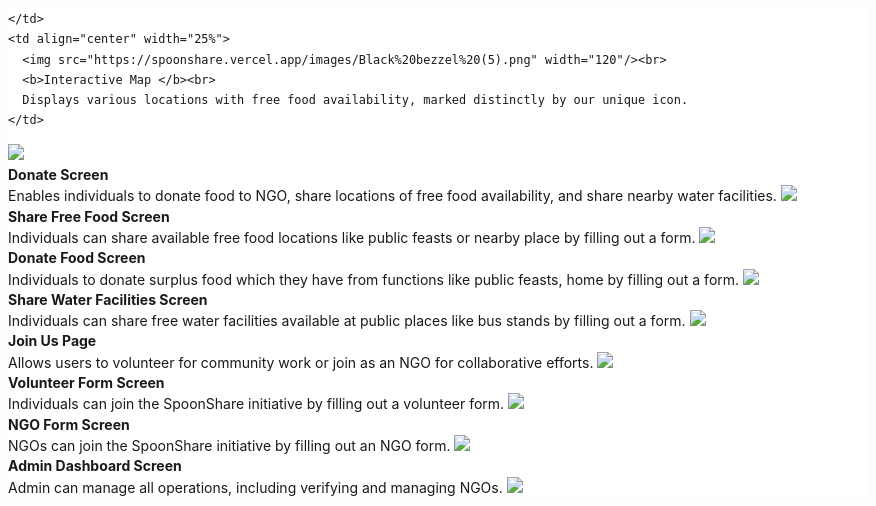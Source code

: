     </td>
    <td align="center" width="25%">
      <img src="https://spoonshare.vercel.app/images/Black%20bezzel%20(5).png" width="120"/><br>
      <b>Interactive Map </b><br>
      Displays various locations with free food availability, marked distinctly by our unique icon.
    </td>
  </tr>
  <tr>
    <td align="center" width="25%">
      <img src="https://spoonshare.vercel.app/images/31.png" width="120"/><br>
      <b>Donate Screen</b><br>
      Enables individuals to donate food to NGO, share locations of free food availability, and share nearby water facilities.
    </td>
    <td align="center" width="25%">
      <img src="https://i.postimg.cc/Zbfht5jS/freefood.png" width="120"/><br>
      <b>Share Free Food Screen</b><br>
      Individuals can share available free food locations like public feasts or nearby place by filling out a form.
    </td>
    <td align="center" width="25%">
      <img src="https://spoonshare.vercel.app/images/donation.png" width="120"/><br>
      <b>Donate Food Screen</b><br>
       Individuals to donate surplus food which they have from functions like public feasts, home by filling out a form.
    </td>
    <td align="center" width="25%">
      <img src="https://i.postimg.cc/xjhD8pWp/freewater.png" width="120"/><br>
      <b>Share Water Facilities Screen</b><br>
      Individuals can share free water facilities available at public places like bus stands by filling out a form.
    </td>
  </tr>
  <tr>
    <td align="center" width="25%">
      <img src="https://i.postimg.cc/YC1JX1dp/join.png" width="120"/><br>
      <b>Join Us Page</b><br>
      Allows users to volunteer for community work or join as an NGO for collaborative efforts.
    </td>
    <td align="center" width="25%">
      <img src="https://i.postimg.cc/431dw6Rt/Volunteer.png" width="120"/><br>
      <b>Volunteer Form Screen</b><br>
      Individuals can join the SpoonShare initiative by filling out a volunteer form.
    </td>
    <td align="center" width="25%">
      <img src="https://i.postimg.cc/vmF30DKs/NGO-FORM-PAGE.png" width="120"/><br>
      <b>NGO Form Screen</b><br>
      NGOs can join the SpoonShare initiative by filling out an NGO form.
    </td>
    <td align="center" width="25%">
      <img src="https://i.postimg.cc/CL0GxNLT/Black-bezzel-3.png" width="120"/><br>
      <b>Admin Dashboard Screen</b><br>
      Admin can manage all operations, including verifying and managing NGOs.
    </td>
  </tr>
  <tr>
    <td align="center" width="25%">
      <img src="https://i.postimg.cc/4xNpzx9W/Black-bezzel-2.png" width="120"/><br>